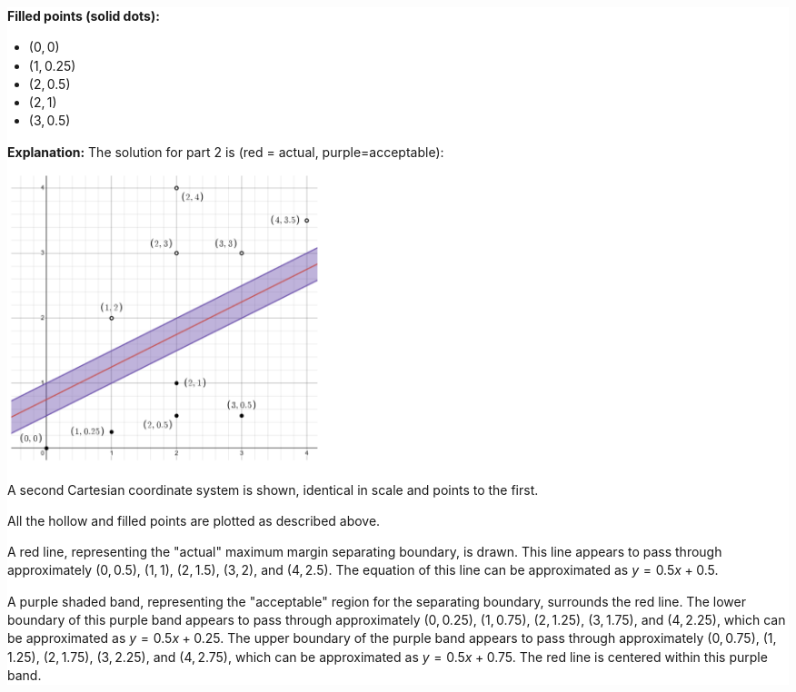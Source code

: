 **Filled points (solid dots):**
- $(0, 0)$
- $(1, 0.25)$
- $(2, 0.5)$
- $(2, 1)$
- $(3, 0.5)$

**Explanation:** The solution for part 2 is (red = actual, purple=acceptable):

<img src="img/q3_answer.png" width="350px">

A second Cartesian coordinate system is shown, identical in scale and points to the first.

All the hollow and filled points are plotted as described above.

A red line, representing the "actual" maximum margin separating boundary, is drawn. This line appears to pass through approximately $(0, 0.5)$, $(1, 1)$, $(2, 1.5)$, $(3, 2)$, and $(4, 2.5)$. The equation of this line can be approximated as $y = 0.5x + 0.5$.

A purple shaded band, representing the "acceptable" region for the separating boundary, surrounds the red line. The lower boundary of this purple band appears to pass through approximately $(0, 0.25)$, $(1, 0.75)$, $(2, 1.25)$, $(3, 1.75)$, and $(4, 2.25)$, which can be approximated as $y = 0.5x + 0.25$. The upper boundary of the purple band appears to pass through approximately $(0, 0.75)$, $(1, 1.25)$, $(2, 1.75)$, $(3, 2.25)$, and $(4, 2.75)$, which can be approximated as $y = 0.5x + 0.75$. The red line is centered within this purple band.
